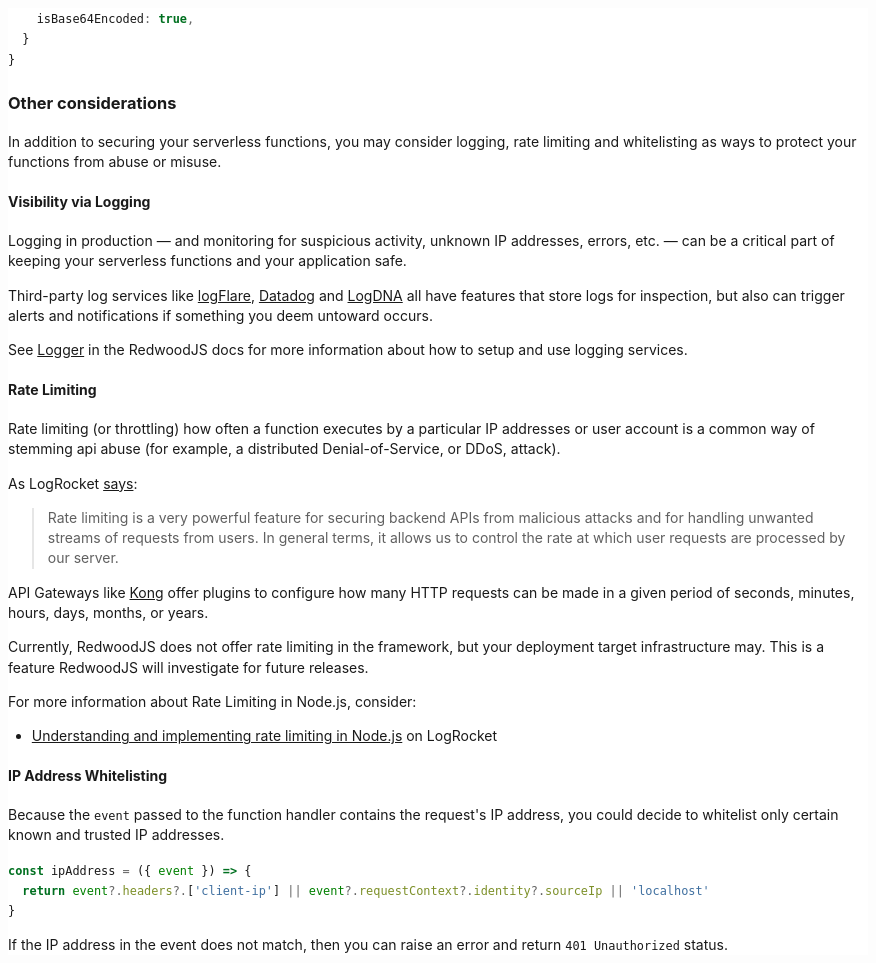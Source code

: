 ```typescript
    isBase64Encoded: true,
  }
}
```

### Other considerations

In addition to securing your serverless functions, you may consider logging, rate limiting and whitelisting as ways to protect your functions from abuse or misuse.

#### Visibility via Logging

Logging in production — and monitoring for suspicious activity, unknown IP addresses, errors, etc. — can be a critical part of keeping your serverless functions and your application safe.

Third-party log services like [logFlare](https://logflare.app/), [Datadog](https://www.datadoghq.com/) and [LogDNA](https://www.logdna.com/) all have features that store logs for inspection, but also can trigger alerts and notifications if something you deem untoward occurs.

See [Logger](/docs/logger) in the RedwoodJS docs for more information about how to setup and use logging services.

#### Rate Limiting

Rate limiting (or throttling) how often a function executes by a particular IP addresses or user account is a common way of stemming api abuse (for example, a distributed Denial-of-Service, or DDoS, attack).

As LogRocket [says](https://blog.logrocket.com/rate-limiting-node-js/):

> Rate limiting is a very powerful feature for securing backend APIs from malicious attacks and for handling unwanted streams of requests from users. In general terms, it allows us to control the rate at which user requests are processed by our server.

API Gateways like [Kong](https://docs.konghq.com/hub/kong-inc/rate-limiting/) offer plugins to configure how many HTTP requests can be made in a given period of seconds, minutes, hours, days, months, or years.

Currently, RedwoodJS does not offer rate limiting in the framework, but your deployment target infrastructure may. This is a feature RedwoodJS will investigate for future releases.

For more information about Rate Limiting in Node.js, consider:

- [Understanding and implementing rate limiting in Node.js](https://blog.logrocket.com/rate-limiting-node-js/) on LogRocket

#### IP Address Whitelisting

Because the `event` passed to the function handler contains the request's IP address, you could decide to whitelist only certain known and trusted IP addresses.

```js
const ipAddress = ({ event }) => {
  return event?.headers?.['client-ip'] || event?.requestContext?.identity?.sourceIp || 'localhost'
}
```

If the IP address in the event does not match, then you can raise an error and return `401 Unauthorized` status.
